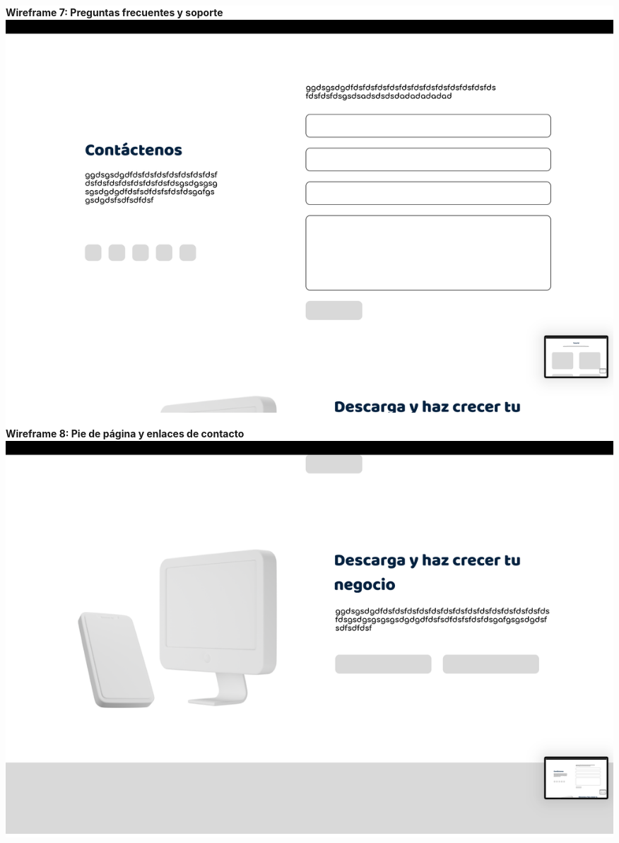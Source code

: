 **Wireframe 7: Preguntas frecuentes y soporte**
![](../src/images/chapter4/landing-page-ui/wireframe-7.png)

**Wireframe 8: Pie de página y enlaces de contacto**
![](../src/images/chapter4/landing-page-ui/wireframe-8.png)

